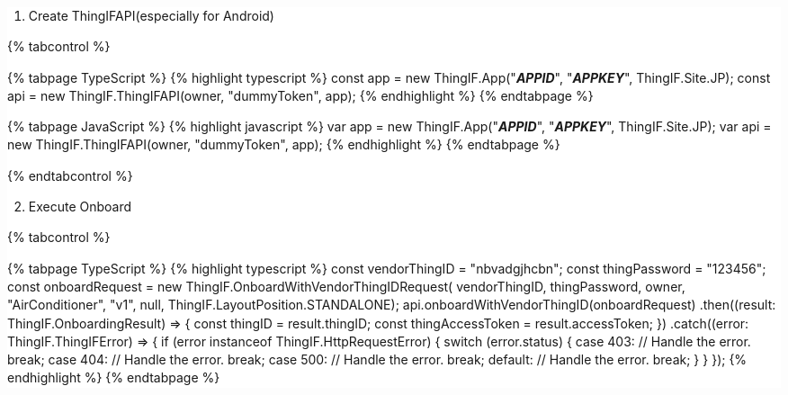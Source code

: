 1. Create ThingIFAPI(especially for Android)

{% tabcontrol %}

{% tabpage TypeScript %}
{% highlight typescript %}
const app = new ThingIF.App("___APPID___", "___APPKEY___", ThingIF.Site.JP);
const api = new ThingIF.ThingIFAPI(owner, "dummyToken", app);
{% endhighlight %}
{% endtabpage %}

{% tabpage JavaScript %}
{% highlight javascript %}
var app = new ThingIF.App("___APPID___", "___APPKEY___", ThingIF.Site.JP);
var api = new ThingIF.ThingIFAPI(owner, "dummyToken", app);
{% endhighlight %}
{% endtabpage %}

{% endtabcontrol %}

2. Execute Onboard

{% tabcontrol %}

{% tabpage TypeScript %}
{% highlight typescript %}
const vendorThingID = "nbvadgjhcbn";
const thingPassword = "123456";
const onboardRequest = new ThingIF.OnboardWithVendorThingIDRequest(
  vendorThingID,
  thingPassword,
  owner,
  "AirConditioner",
  "v1",
  null,
  ThingIF.LayoutPosition.STANDALONE);
api.onboardWithVendorThingID(onboardRequest)
  .then((result: ThingIF.OnboardingResult) => {
    const thingID = result.thingID;
    const thingAccessToken = result.accessToken;
  })
  .catch((error: ThingIF.ThingIFError) => {
    if (error instanceof ThingIF.HttpRequestError) {
      switch (error.status) {
        case 403:
          // Handle the error.
          break;
        case 404:
          // Handle the error.
          break;
        case 500:
          // Handle the error.
          break;
        default:
          // Handle the error.
          break;
      }
    }
  });
{% endhighlight %}
{% endtabpage %}
